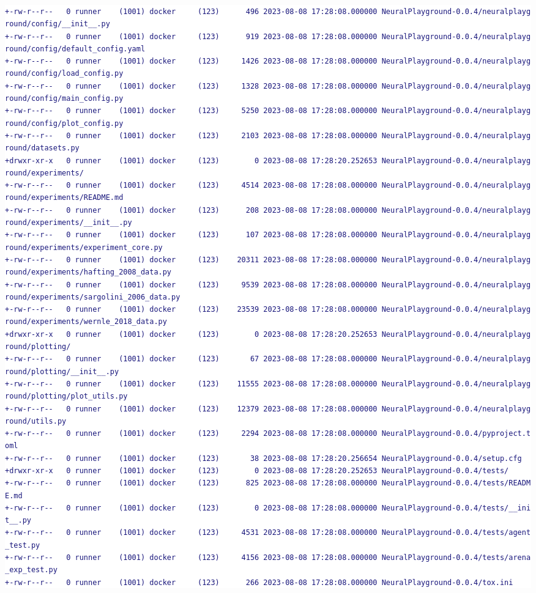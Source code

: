```diff
+-rw-r--r--   0 runner    (1001) docker     (123)      496 2023-08-08 17:28:08.000000 NeuralPlayground-0.0.4/neuralplayground/config/__init__.py
+-rw-r--r--   0 runner    (1001) docker     (123)      919 2023-08-08 17:28:08.000000 NeuralPlayground-0.0.4/neuralplayground/config/default_config.yaml
+-rw-r--r--   0 runner    (1001) docker     (123)     1426 2023-08-08 17:28:08.000000 NeuralPlayground-0.0.4/neuralplayground/config/load_config.py
+-rw-r--r--   0 runner    (1001) docker     (123)     1328 2023-08-08 17:28:08.000000 NeuralPlayground-0.0.4/neuralplayground/config/main_config.py
+-rw-r--r--   0 runner    (1001) docker     (123)     5250 2023-08-08 17:28:08.000000 NeuralPlayground-0.0.4/neuralplayground/config/plot_config.py
+-rw-r--r--   0 runner    (1001) docker     (123)     2103 2023-08-08 17:28:08.000000 NeuralPlayground-0.0.4/neuralplayground/datasets.py
+drwxr-xr-x   0 runner    (1001) docker     (123)        0 2023-08-08 17:28:20.252653 NeuralPlayground-0.0.4/neuralplayground/experiments/
+-rw-r--r--   0 runner    (1001) docker     (123)     4514 2023-08-08 17:28:08.000000 NeuralPlayground-0.0.4/neuralplayground/experiments/README.md
+-rw-r--r--   0 runner    (1001) docker     (123)      208 2023-08-08 17:28:08.000000 NeuralPlayground-0.0.4/neuralplayground/experiments/__init__.py
+-rw-r--r--   0 runner    (1001) docker     (123)      107 2023-08-08 17:28:08.000000 NeuralPlayground-0.0.4/neuralplayground/experiments/experiment_core.py
+-rw-r--r--   0 runner    (1001) docker     (123)    20311 2023-08-08 17:28:08.000000 NeuralPlayground-0.0.4/neuralplayground/experiments/hafting_2008_data.py
+-rw-r--r--   0 runner    (1001) docker     (123)     9539 2023-08-08 17:28:08.000000 NeuralPlayground-0.0.4/neuralplayground/experiments/sargolini_2006_data.py
+-rw-r--r--   0 runner    (1001) docker     (123)    23539 2023-08-08 17:28:08.000000 NeuralPlayground-0.0.4/neuralplayground/experiments/wernle_2018_data.py
+drwxr-xr-x   0 runner    (1001) docker     (123)        0 2023-08-08 17:28:20.252653 NeuralPlayground-0.0.4/neuralplayground/plotting/
+-rw-r--r--   0 runner    (1001) docker     (123)       67 2023-08-08 17:28:08.000000 NeuralPlayground-0.0.4/neuralplayground/plotting/__init__.py
+-rw-r--r--   0 runner    (1001) docker     (123)    11555 2023-08-08 17:28:08.000000 NeuralPlayground-0.0.4/neuralplayground/plotting/plot_utils.py
+-rw-r--r--   0 runner    (1001) docker     (123)    12379 2023-08-08 17:28:08.000000 NeuralPlayground-0.0.4/neuralplayground/utils.py
+-rw-r--r--   0 runner    (1001) docker     (123)     2294 2023-08-08 17:28:08.000000 NeuralPlayground-0.0.4/pyproject.toml
+-rw-r--r--   0 runner    (1001) docker     (123)       38 2023-08-08 17:28:20.256654 NeuralPlayground-0.0.4/setup.cfg
+drwxr-xr-x   0 runner    (1001) docker     (123)        0 2023-08-08 17:28:20.252653 NeuralPlayground-0.0.4/tests/
+-rw-r--r--   0 runner    (1001) docker     (123)      825 2023-08-08 17:28:08.000000 NeuralPlayground-0.0.4/tests/README.md
+-rw-r--r--   0 runner    (1001) docker     (123)        0 2023-08-08 17:28:08.000000 NeuralPlayground-0.0.4/tests/__init__.py
+-rw-r--r--   0 runner    (1001) docker     (123)     4531 2023-08-08 17:28:08.000000 NeuralPlayground-0.0.4/tests/agent_test.py
+-rw-r--r--   0 runner    (1001) docker     (123)     4156 2023-08-08 17:28:08.000000 NeuralPlayground-0.0.4/tests/arena_exp_test.py
+-rw-r--r--   0 runner    (1001) docker     (123)      266 2023-08-08 17:28:08.000000 NeuralPlayground-0.0.4/tox.ini
```
